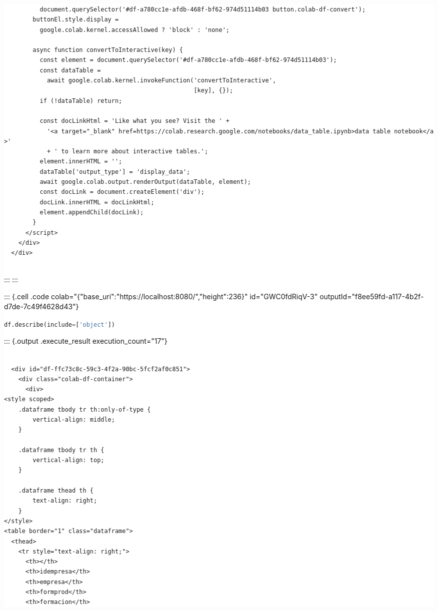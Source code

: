 ```{=html}
          document.querySelector('#df-a780cc1e-afdb-468f-bf62-974d51114b03 button.colab-df-convert');
        buttonEl.style.display =
          google.colab.kernel.accessAllowed ? 'block' : 'none';

        async function convertToInteractive(key) {
          const element = document.querySelector('#df-a780cc1e-afdb-468f-bf62-974d51114b03');
          const dataTable =
            await google.colab.kernel.invokeFunction('convertToInteractive',
                                                     [key], {});
          if (!dataTable) return;

          const docLinkHtml = 'Like what you see? Visit the ' +
            '<a target="_blank" href=https://colab.research.google.com/notebooks/data_table.ipynb>data table notebook</a>'
            + ' to learn more about interactive tables.';
          element.innerHTML = '';
          dataTable['output_type'] = 'display_data';
          await google.colab.output.renderOutput(dataTable, element);
          const docLink = document.createElement('div');
          docLink.innerHTML = docLinkHtml;
          element.appendChild(docLink);
        }
      </script>
    </div>
  </div>
  
```
:::
:::

::: {.cell .code colab="{\"base_uri\":\"https://localhost:8080/\",\"height\":236}" id="GWC0fdRiqV-3" outputId="f8ee59fd-a117-4b2f-d7de-7c49f4628d43"}
``` python
df.describe(include=['object'])
```

::: {.output .execute_result execution_count="17"}
```{=html}

  <div id="df-ffc73c8c-59c3-4f2a-90bc-5fcf2af0c851">
    <div class="colab-df-container">
      <div>
<style scoped>
    .dataframe tbody tr th:only-of-type {
        vertical-align: middle;
    }

    .dataframe tbody tr th {
        vertical-align: top;
    }

    .dataframe thead th {
        text-align: right;
    }
</style>
<table border="1" class="dataframe">
  <thead>
    <tr style="text-align: right;">
      <th></th>
      <th>idempresa</th>
      <th>empresa</th>
      <th>formprod</th>
      <th>formacion</th>
```
